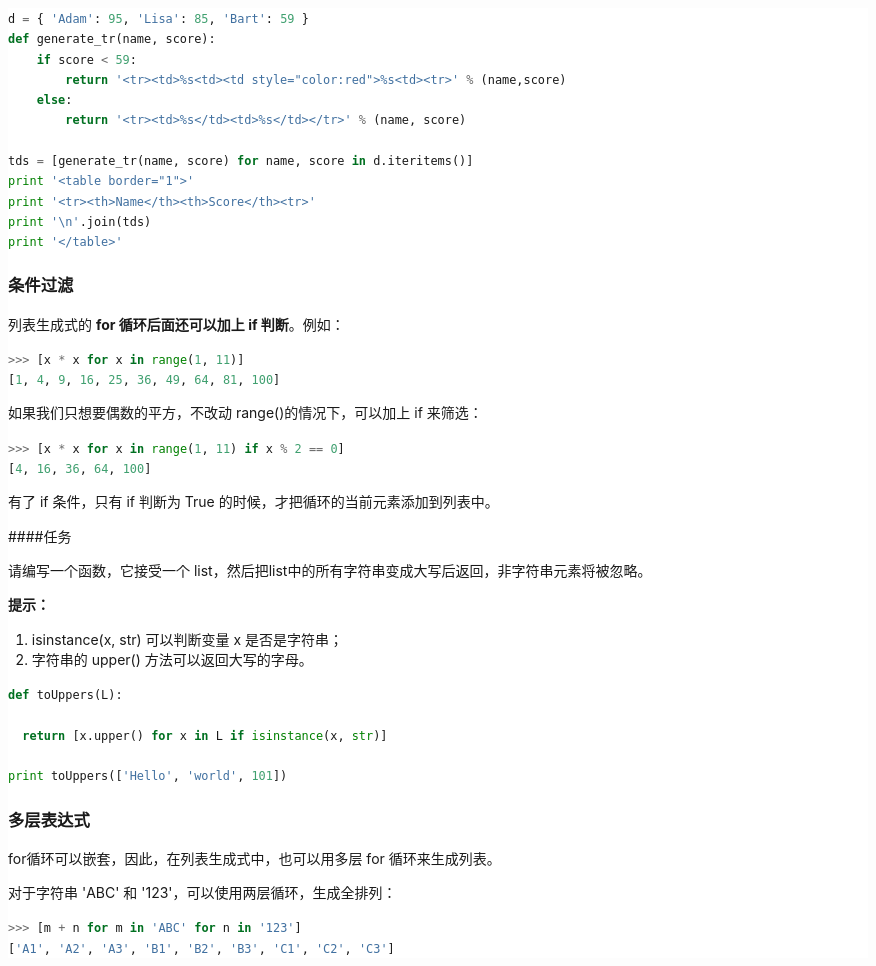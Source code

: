 ~~~python
d = { 'Adam': 95, 'Lisa': 85, 'Bart': 59 }
def generate_tr(name, score):
    if score < 59:
        return '<tr><td>%s<td><td style="color:red">%s<td><tr>' % (name,score)
    else:
        return '<tr><td>%s</td><td>%s</td></tr>' % (name, score)

tds = [generate_tr(name, score) for name, score in d.iteritems()]
print '<table border="1">'
print '<tr><th>Name</th><th>Score</th><tr>'
print '\n'.join(tds)
print '</table>'
~~~

### 条件过滤

列表生成式的 **for 循环后面还可以加上 if 判断**。例如：

```python
>>> [x * x for x in range(1, 11)]
[1, 4, 9, 16, 25, 36, 49, 64, 81, 100]
```

如果我们只想要偶数的平方，不改动 range()的情况下，可以加上 if 来筛选：

```python
>>> [x * x for x in range(1, 11) if x % 2 == 0]
[4, 16, 36, 64, 100]
```

有了 if 条件，只有 if 判断为 True 的时候，才把循环的当前元素添加到列表中。

####任务

请编写一个函数，它接受一个 list，然后把list中的所有字符串变成大写后返回，非字符串元素将被忽略。

**提示：**

1. isinstance(x, str) 可以判断变量 x 是否是字符串；
2. 字符串的 upper() 方法可以返回大写的字母。

~~~python
def toUppers(L):
    
  return [x.upper() for x in L if isinstance(x, str)]

print toUppers(['Hello', 'world', 101])
~~~

### 多层表达式

for循环可以嵌套，因此，在列表生成式中，也可以用多层 for 循环来生成列表。

对于字符串 'ABC' 和 '123'，可以使用两层循环，生成全排列：

```python
>>> [m + n for m in 'ABC' for n in '123']
['A1', 'A2', 'A3', 'B1', 'B2', 'B3', 'C1', 'C2', 'C3']
```
